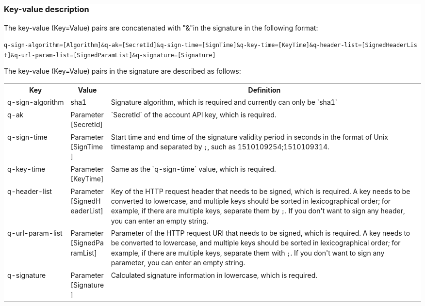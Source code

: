 ### Key-value description

The key-value (Key=Value) pairs are concatenated with "&"in the signature in the following format:

```shell
q-sign-algorithm=[Algorithm]&q-ak=[SecretId]&q-sign-time=[SignTime]&q-key-time=[KeyTime]&q-header-list=[SignedHeaderList]&q-url-param-list=[SignedParamList]&q-signature=[Signature]
```



The key-value (Key=Value) pairs in the signature are described as follows:

<table>
   <tr>
      <th>Key</th>
      <th>Value</th>
      <th>Definition</th>
   </tr>
   <tr>
      <td nowrap="nowrap">q-sign-algorithm</td>
      <td>sha1</td>
      <td>Signature algorithm, which is required and currently can only be `sha1`</td>
   </tr>
   <tr>
      <td>q-ak</td>
      <td>Parameter [SecretId]</td>
      <td>`SecretId` of the account API key, which is required.</td>
   </tr>
   <tr>
      <td>q-sign-time</td>
      <td>Parameter [SignTime]</td>
			<td>Start time and end time of the signature validity period in seconds in the format of Unix timestamp and separated by <code>;</code>, such as 1510109254;1510109314.</td>
   </tr>
   <tr>
      <td>q-key-time</td>
      <td>Parameter [KeyTime]</td>
      <td>Same as the `q-sign-time` value, which is required.</td>
   </tr>
   <tr>
      <td>q-header-list</td>
      <td>Parameter [SignedHeaderList]</td>
      <td>Key of the HTTP request header that needs to be signed, which is required. A key needs to be converted to lowercase, and multiple keys should be sorted in lexicographical order; for example, if there are multiple keys, separate them by <code>;</code>. If you don't want to sign any header, you can enter an empty string.</td>
   </tr>
   <tr>
      <td nowrap="nowrap">q-url-param-list</td>
      <td>Parameter [SignedParamList]</td>
      <td>Parameter of the HTTP request URI that needs to be signed, which is required. A key needs to be converted to lowercase, and multiple keys should be sorted in lexicographical order; for example, if there are multiple keys, separate them with <code>;</code>. If you don't want to sign any parameter, you can enter an empty string.</td>
   </tr>
   <tr>
      <td>q-signature</td>
      <td>Parameter [Signature]</td>
      <td>Calculated signature information in lowercase, which is required.</td>
   </tr>
</table>
